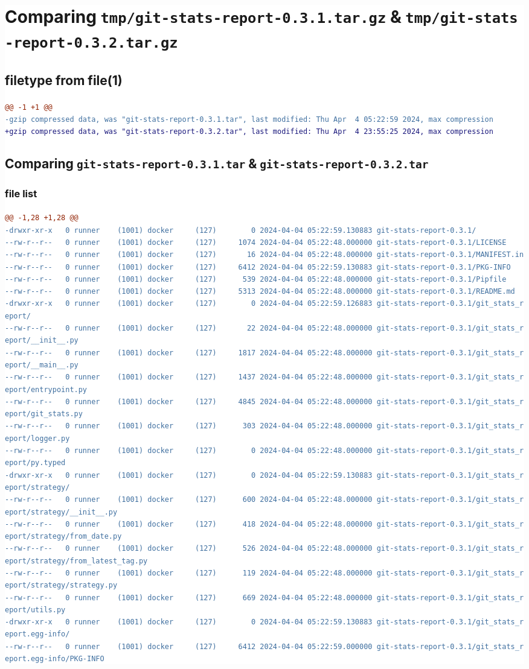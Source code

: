 # Comparing `tmp/git-stats-report-0.3.1.tar.gz` & `tmp/git-stats-report-0.3.2.tar.gz`

## filetype from file(1)

```diff
@@ -1 +1 @@
-gzip compressed data, was "git-stats-report-0.3.1.tar", last modified: Thu Apr  4 05:22:59 2024, max compression
+gzip compressed data, was "git-stats-report-0.3.2.tar", last modified: Thu Apr  4 23:55:25 2024, max compression
```

## Comparing `git-stats-report-0.3.1.tar` & `git-stats-report-0.3.2.tar`

### file list

```diff
@@ -1,28 +1,28 @@
-drwxr-xr-x   0 runner    (1001) docker     (127)        0 2024-04-04 05:22:59.130883 git-stats-report-0.3.1/
--rw-r--r--   0 runner    (1001) docker     (127)     1074 2024-04-04 05:22:48.000000 git-stats-report-0.3.1/LICENSE
--rw-r--r--   0 runner    (1001) docker     (127)       16 2024-04-04 05:22:48.000000 git-stats-report-0.3.1/MANIFEST.in
--rw-r--r--   0 runner    (1001) docker     (127)     6412 2024-04-04 05:22:59.130883 git-stats-report-0.3.1/PKG-INFO
--rw-r--r--   0 runner    (1001) docker     (127)      539 2024-04-04 05:22:48.000000 git-stats-report-0.3.1/Pipfile
--rw-r--r--   0 runner    (1001) docker     (127)     5313 2024-04-04 05:22:48.000000 git-stats-report-0.3.1/README.md
-drwxr-xr-x   0 runner    (1001) docker     (127)        0 2024-04-04 05:22:59.126883 git-stats-report-0.3.1/git_stats_report/
--rw-r--r--   0 runner    (1001) docker     (127)       22 2024-04-04 05:22:48.000000 git-stats-report-0.3.1/git_stats_report/__init__.py
--rw-r--r--   0 runner    (1001) docker     (127)     1817 2024-04-04 05:22:48.000000 git-stats-report-0.3.1/git_stats_report/__main__.py
--rw-r--r--   0 runner    (1001) docker     (127)     1437 2024-04-04 05:22:48.000000 git-stats-report-0.3.1/git_stats_report/entrypoint.py
--rw-r--r--   0 runner    (1001) docker     (127)     4845 2024-04-04 05:22:48.000000 git-stats-report-0.3.1/git_stats_report/git_stats.py
--rw-r--r--   0 runner    (1001) docker     (127)      303 2024-04-04 05:22:48.000000 git-stats-report-0.3.1/git_stats_report/logger.py
--rw-r--r--   0 runner    (1001) docker     (127)        0 2024-04-04 05:22:48.000000 git-stats-report-0.3.1/git_stats_report/py.typed
-drwxr-xr-x   0 runner    (1001) docker     (127)        0 2024-04-04 05:22:59.130883 git-stats-report-0.3.1/git_stats_report/strategy/
--rw-r--r--   0 runner    (1001) docker     (127)      600 2024-04-04 05:22:48.000000 git-stats-report-0.3.1/git_stats_report/strategy/__init__.py
--rw-r--r--   0 runner    (1001) docker     (127)      418 2024-04-04 05:22:48.000000 git-stats-report-0.3.1/git_stats_report/strategy/from_date.py
--rw-r--r--   0 runner    (1001) docker     (127)      526 2024-04-04 05:22:48.000000 git-stats-report-0.3.1/git_stats_report/strategy/from_latest_tag.py
--rw-r--r--   0 runner    (1001) docker     (127)      119 2024-04-04 05:22:48.000000 git-stats-report-0.3.1/git_stats_report/strategy/strategy.py
--rw-r--r--   0 runner    (1001) docker     (127)      669 2024-04-04 05:22:48.000000 git-stats-report-0.3.1/git_stats_report/utils.py
-drwxr-xr-x   0 runner    (1001) docker     (127)        0 2024-04-04 05:22:59.130883 git-stats-report-0.3.1/git_stats_report.egg-info/
--rw-r--r--   0 runner    (1001) docker     (127)     6412 2024-04-04 05:22:59.000000 git-stats-report-0.3.1/git_stats_report.egg-info/PKG-INFO
```